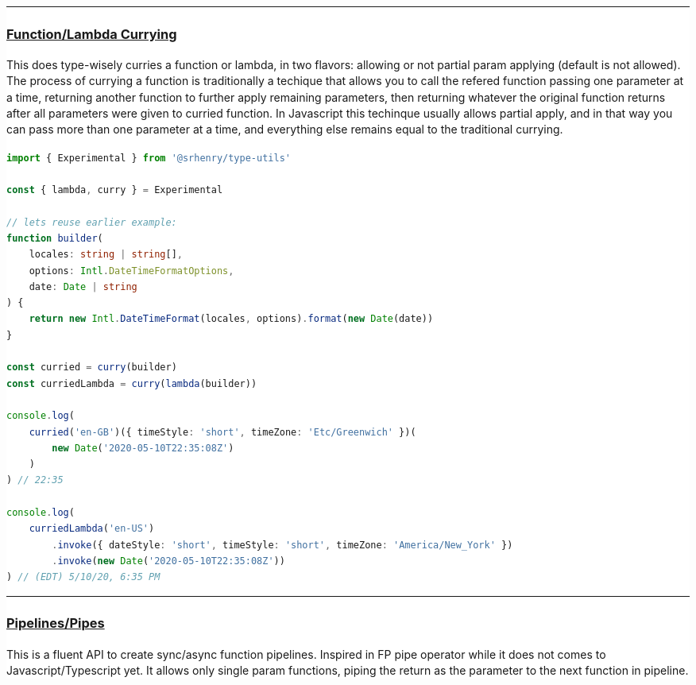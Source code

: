 ```ts
```

---

### [Function/Lambda Currying](https://srhenry.github.io/type-utils/functions/Experimental.curry.html)

This does type-wisely curries a function or lambda, in two flavors: allowing or not partial param applying (default is not allowed). The process of currying a function is traditionally a techique that allows you to call the refered function passing one parameter at a time, returning another function to further apply remaining parameters, then returning whatever the original function returns after all parameters were given to curried function. In Javascript this techinque usually allows partial apply, and in that way you can pass more than one parameter at a time, and everything else remains equal to the traditional currying.

```ts
import { Experimental } from '@srhenry/type-utils'

const { lambda, curry } = Experimental

// lets reuse earlier example:
function builder(
    locales: string | string[],
    options: Intl.DateTimeFormatOptions,
    date: Date | string
) {
    return new Intl.DateTimeFormat(locales, options).format(new Date(date))
}

const curried = curry(builder)
const curriedLambda = curry(lambda(builder))

console.log(
    curried('en-GB')({ timeStyle: 'short', timeZone: 'Etc/Greenwich' })(
        new Date('2020-05-10T22:35:08Z')
    )
) // 22:35

console.log(
    curriedLambda('en-US')
        .invoke({ dateStyle: 'short', timeStyle: 'short', timeZone: 'America/New_York' })
        .invoke(new Date('2020-05-10T22:35:08Z'))
) // (EDT) 5/10/20, 6:35 PM
```

---

### [Pipelines/Pipes](https://srhenry.github.io/type-utils/functions/Experimental.pipe.html)

This is a fluent API to create sync/async function pipelines. Inspired in FP pipe operator while it does not comes to Javascript/Typescript yet. It allows only single param functions, piping the return as the parameter to the next function in pipeline.
